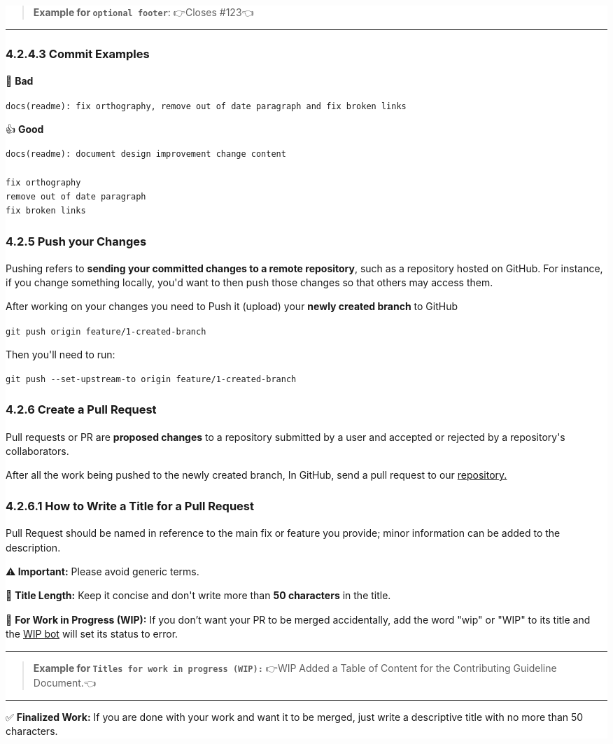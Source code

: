 >**Example for `optional footer`**:
>:point_right:Closes #123:point_left:
---

### <a name="4.2.4.3"></a> 4.2.4.3 Commit Examples
:shit:
**Bad**

```console
docs(readme): fix orthography, remove out of date paragraph and fix broken links
```

:+1:
**Good**

```console
docs(readme): document design improvement change content

fix orthography
remove out of date paragraph
fix broken links
```

### <a name="4.2.5"></a> 4.2.5 Push your Changes
Pushing refers to **sending your committed changes to a remote repository**, such as a repository hosted on GitHub. For instance, if you change something locally, you'd want to then push those changes so that others may access them.

After working on your changes you need to Push it (upload) your **newly created branch** to GitHub

```git push origin feature/1-created-branch```

Then you'll need to run:

```git push --set-upstream-to origin feature/1-created-branch```

### <a name="4.2.6"></a> 4.2.6 Create a Pull Request

Pull requests or PR are **proposed changes** to a repository submitted by a user and accepted or rejected by a repository's collaborators.

After all the work being pushed to the newly created branch, In GitHub, send a pull request to our [repository.](https://github.com/UPC/ravada/pulls)

### <a name="4.2.6.1"></a> 4.2.6.1 How to Write a Title for a Pull Request
Pull Request should be named in reference to the main fix or feature you provide; minor information can be added to the description.

**:warning: Important:** Please avoid generic terms.

:straight_ruler:
**Title Length:** Keep it concise and don't write more than **50 characters** in the title.

:construction:
**For Work in Progress (WIP):** If you don’t want your PR to be merged accidentally, add the word "wip" or "WIP" to its title and the [WIP bot](https://github.com/apps/wip) will set its status to error.

---
>**Example for `Titles for work in progress (WIP):`**
>:point_right:WIP Added a Table of Content for the Contributing Guideline Document.:point_left:
---

:white_check_mark:
**Finalized Work:** If you are done with your work and want it to be merged, just write a descriptive title with no more than 50 characters.
```